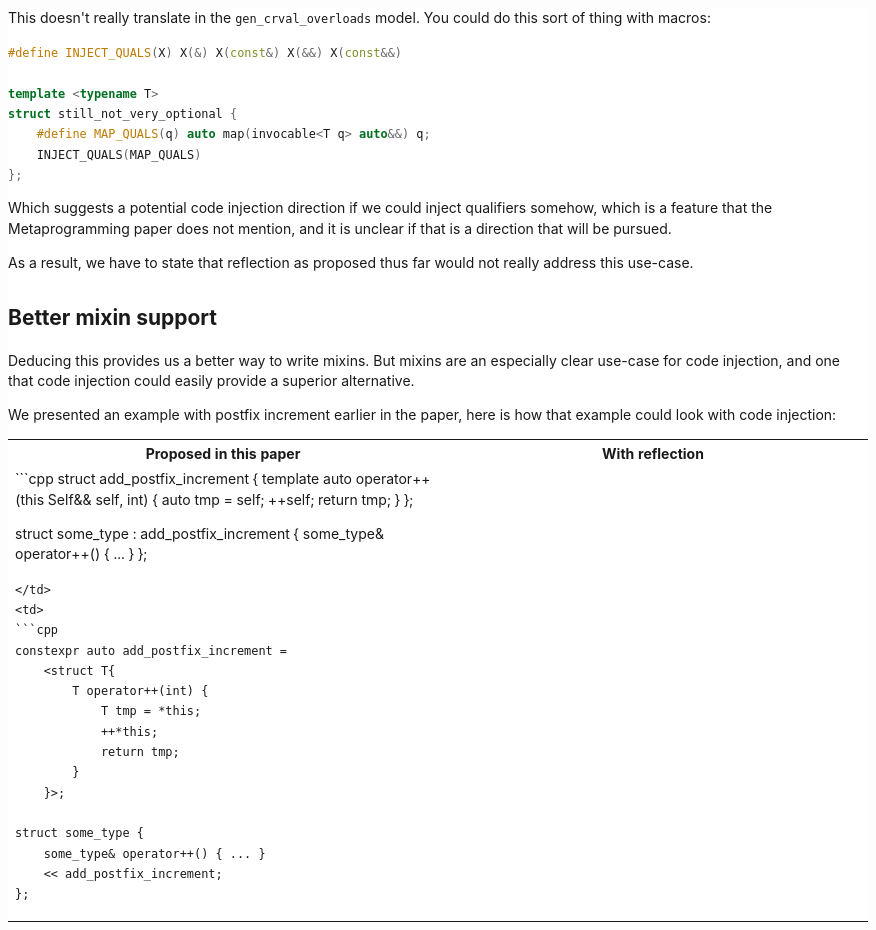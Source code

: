 This doesn't really translate in the `gen_crval_overloads` model. You could do this sort of thing with macros:

```cpp
#define INJECT_QUALS(X) X(&) X(const&) X(&&) X(const&&)

template <typename T> 
struct still_not_very_optional {
    #define MAP_QUALS(q) auto map(invocable<T q> auto&&) q;
    INJECT_QUALS(MAP_QUALS)
};
```

Which suggests a potential code injection direction if we could inject qualifiers somehow, which is a feature that the Metaprogramming paper does not mention, and it is unclear if that is a direction that will be pursued.

As a result, we have to state that reflection as proposed thus far would not really address this use-case.

## Better mixin support

Deducing this provides us a better way to write mixins. But mixins are an especially clear use-case for code injection, and one that code injection could easily provide a superior alternative.

We presented an example with postfix increment earlier in the paper, here is how that example could look with code injection:

<table style="width:100%">
<tr>
<th style="width:50%">Proposed in this paper</th>
<th style="width:50%">With reflection</th>
</tr>
<tr>
<td>
```cpp
struct add_postfix_increment {
    template <typename Self>
    auto operator++(this Self&& self, int) {
        auto tmp = self;
        ++self;
        return tmp;
    }
};

struct some_type : add_postfix_increment {
    some_type& operator++() { ... }
};
```
</td>
<td>
```cpp
constexpr auto add_postfix_increment =
    <struct T{
        T operator++(int) {
            T tmp = *this;
            ++*this;
            return tmp;
        }
    }>;

struct some_type {
    some_type& operator++() { ... }
    << add_postfix_increment;
};
```
</td>